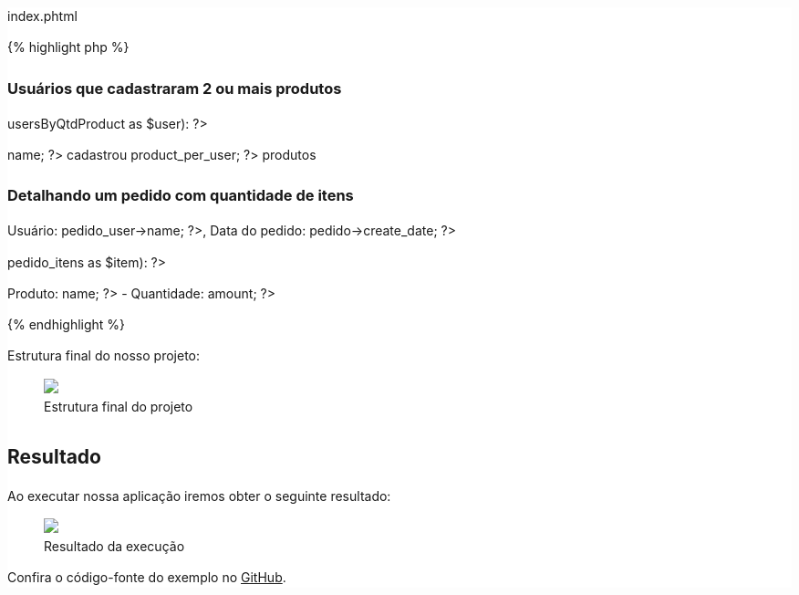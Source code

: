 index.phtml

{% highlight php %}
<h3>Usuários que cadastraram 2 ou mais produtos</h3>
<?php foreach($this->usersByQtdProduct as $user): ?>
<p><?php echo $user->name; ?> cadastrou <?php echo $user->product_per_user; ?> produtos</p>
<?php endforeach; ?>
 
<h3>Detalhando um pedido com quantidade de itens</h3>
<p>Usuário: <?php echo $this->pedido_user->name; ?>, Data do pedido: <?php echo $this->pedido->create_date; ?></p>
<?php foreach($this->pedido_itens as $item): ?>
<p>Produto: <?php echo $item->name; ?> - Quantidade: <?php echo $item->amount; ?></p>
<?php endforeach; ?>
{% endhighlight %}

Estrutura final do nosso projeto:

<figure class="figure mx-auto d-block">
  <img src="{{ '/assets/images/posts/general/2011-06-06-final-project-structure.jpeg' | prepend: site.baseurl }}" class="figure-img mx-auto d-block">
  <figcaption class="figure-caption text-center">Estrutura final do projeto</figcaption>
</figure>

## Resultado

Ao executar nossa aplicação iremos obter o seguinte resultado:

<figure class="figure mx-auto d-block">
  <img src="{{ '/assets/images/posts/general/2011-06-06-example.jpeg' | prepend: site.baseurl }}" class="figure-img mx-auto d-block">
  <figcaption class="figure-caption text-center">Resultado da execução</figcaption>
</figure>

Confira o código-fonte do exemplo no [GitHub](https://github.com/diogomatheus/zend-framework-join).
